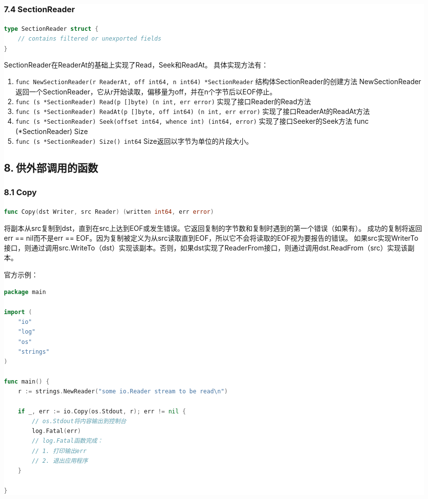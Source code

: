 ### 7.4 SectionReader

```go
type SectionReader struct {
    // contains filtered or unexported fields
}
```

SectionReader在ReaderAt的基础上实现了Read，Seek和ReadAt。
具体实现方法有：

1. `func NewSectionReader(r ReaderAt, off int64, n int64) *SectionReader`
   结构体SectionReader的创建方法
   NewSectionReader返回一个SectionReader，它从r开始读取，偏移量为off，并在n个字节后以EOF停止。
2. `func (s *SectionReader) Read(p []byte) (n int, err error)`
   实现了接口Reader的Read方法
3. `func (s *SectionReader) ReadAt(p []byte, off int64) (n int, err error)`
   实现了接口ReaderAt的ReadAt方法
4. `func (s *SectionReader) Seek(offset int64, whence int) (int64, error)`
   实现了接口Seeker的Seek方法
   func (*SectionReader) Size
5. `func (s *SectionReader) Size() int64`
   Size返回以字节为单位的片段大小。

## 8. 供外部调用的函数

### 8.1 Copy

```go
func Copy(dst Writer, src Reader) (written int64, err error)
```

将副本从src复制到dst，直到在src上达到EOF或发生错误。它返回复制的字节数和复制时遇到的第一个错误（如果有）。 成功的复制将返回err == nil而不是err == EOF。因为复制被定义为从src读取直到EOF，所以它不会将读取的EOF视为要报告的错误。 如果src实现WriterTo接口，则通过调用src.WriteTo（dst）实现该副本。否则，如果dst实现了ReaderFrom接口，则通过调用dst.ReadFrom（src）实现该副本。

官方示例：

```go
package main

import (
	"io"
	"log"
	"os"
	"strings"
)

func main() {
	r := strings.NewReader("some io.Reader stream to be read\n")

	if _, err := io.Copy(os.Stdout, r); err != nil {
		// os.Stdout将内容输出到控制台
		log.Fatal(err)
		// log.Fatal函数完成：
		// 1. 打印输出err
		// 2. 退出应用程序
	}

}
```
